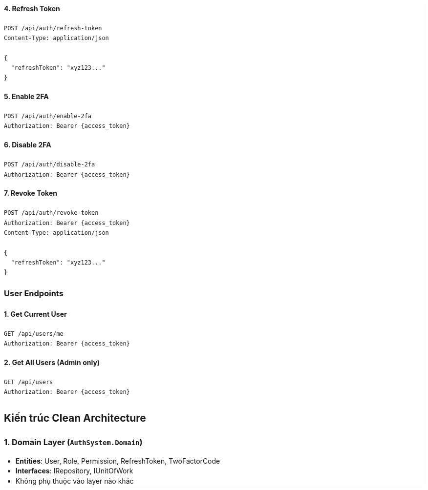 #### 4. Refresh Token
```http
POST /api/auth/refresh-token
Content-Type: application/json

{
  "refreshToken": "xyz123..."
}
```

#### 5. Enable 2FA
```http
POST /api/auth/enable-2fa
Authorization: Bearer {access_token}
```

#### 6. Disable 2FA
```http
POST /api/auth/disable-2fa
Authorization: Bearer {access_token}
```

#### 7. Revoke Token
```http
POST /api/auth/revoke-token
Authorization: Bearer {access_token}
Content-Type: application/json

{
  "refreshToken": "xyz123..."
}
```

### User Endpoints

#### 1. Get Current User
```http
GET /api/users/me
Authorization: Bearer {access_token}
```

#### 2. Get All Users (Admin only)
```http
GET /api/users
Authorization: Bearer {access_token}
```

## Kiến trúc Clean Architecture

### 1. Domain Layer (`AuthSystem.Domain`)
- **Entities**: User, Role, Permission, RefreshToken, TwoFactorCode
- **Interfaces**: IRepository, IUnitOfWork
- Không phụ thuộc vào layer nào khác
